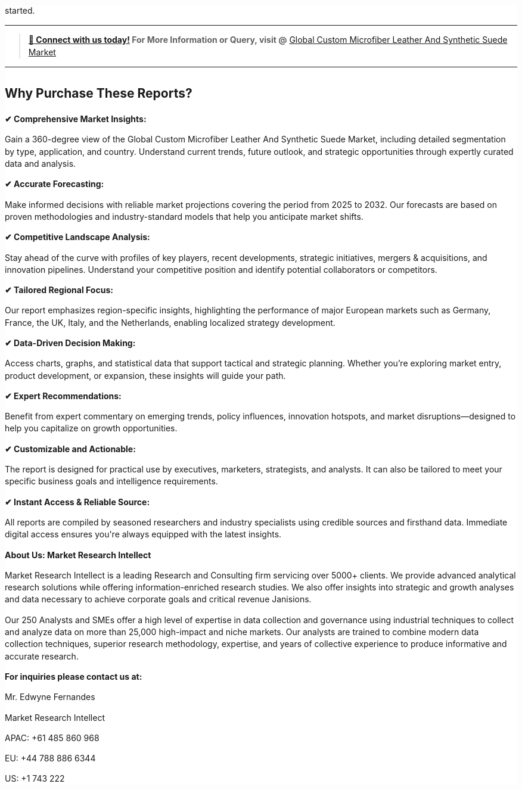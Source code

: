 started.</p><hr /><blockquote><p><span class="font-[700]"><strong><a href="https://www.marketresearchintellect.com/product/global-custom-microfiber-leather-and-synthetic-suede-market/?utm_source=Linkedin&utm_medium=019">📩 Connect with us today!</a> For More Information or Query, visit&nbsp;@</strong>&nbsp;</span><span class="font-[700]"><a href="https://www.marketresearchintellect.com/product/global-custom-microfiber-leather-and-synthetic-suede-market/?utm_source=Linkedin&utm_medium=019" target="_blank" data-tracking-control-name="article-ssr-frontend-pulse_little-text-block" data-tracking-will-navigate="" data-test-link="">Global Custom Microfiber Leather And Synthetic Suede Market</a></span></p></blockquote><hr /><h2>Why Purchase These Reports?</h2><p><strong>✔ Comprehensive Market Insights:</strong></p><p>Gain a 360-degree view of the Global Custom Microfiber Leather And Synthetic Suede Market, including detailed segmentation by type, application, and country. Understand current trends, future outlook, and strategic opportunities through expertly curated data and analysis.</p><p><strong>✔ Accurate Forecasting:</strong></p><p>Make informed decisions with reliable market projections covering the period from 2025 to 2032. Our forecasts are based on proven methodologies and industry-standard models that help you anticipate market shifts.</p><p><strong>✔ Competitive Landscape Analysis:</strong></p><p>Stay ahead of the curve with profiles of key players, recent developments, strategic initiatives, mergers &amp; acquisitions, and innovation pipelines. Understand your competitive position and identify potential collaborators or competitors.</p><p><strong>✔ Tailored Regional Focus:</strong></p><p>Our report emphasizes region-specific insights, highlighting the performance of major European markets such as Germany, France, the UK, Italy, and the Netherlands, enabling localized strategy development.</p><p><strong>✔ Data-Driven Decision Making:</strong></p><p>Access charts, graphs, and statistical data that support tactical and strategic planning. Whether you&rsquo;re exploring market entry, product development, or expansion, these insights will guide your path.</p><p><strong>✔ Expert Recommendations:</strong></p><p>Benefit from expert commentary on emerging trends, policy influences, innovation hotspots, and market disruptions&mdash;designed to help you capitalize on growth opportunities.</p><p><strong>✔ Customizable and Actionable:</strong></p><p>The report is designed for practical use by executives, marketers, strategists, and analysts. It can also be tailored to meet your specific business goals and intelligence requirements.</p><p><strong>✔ Instant Access &amp; Reliable Source:</strong></p><p>All reports are compiled by seasoned researchers and industry specialists using credible sources and firsthand data. Immediate digital access ensures you're always equipped with the latest insights.</p><p><strong><span class="font-[700]">About Us: Market Research Intellect</span></strong></p><p><span class="">Market Research Intellect is a leading Research and Consulting firm servicing over 5000+ clients. We provide advanced analytical research solutions while offering information-enriched research studies.&nbsp;</span>We also offer insights into strategic and growth analyses and data necessary to achieve corporate goals and critical revenue Janisions.</p><p><span class="">Our 250 Analysts and SMEs offer a high level of expertise in data collection and governance using industrial techniques to collect and analyze data on more than 25,000 high-impact and niche markets. Our analysts are trained to combine modern data collection techniques, superior research methodology, expertise, and years of collective experience to produce informative and accurate research.</span></p><p><strong>For inquiries please contact us at:</strong></p><p>Mr. Edwyne Fernandes</p><p>Market Research Intellect</p><p>APAC: +61 485 860 968</p><p>EU: +44 788 886 6344</p><p>US: +1 743 222